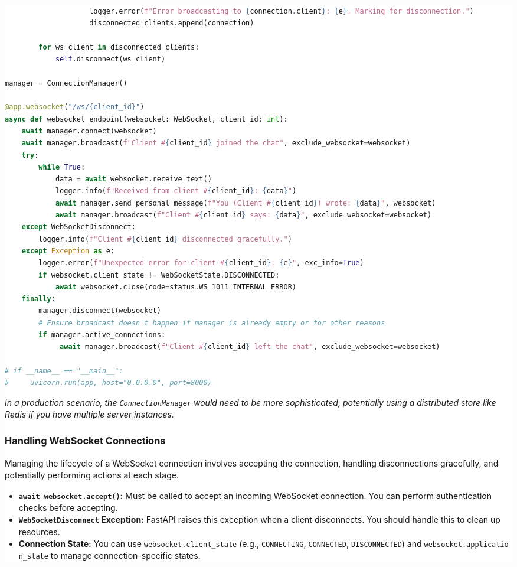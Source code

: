 ```python
                    logger.error(f"Error broadcasting to {connection.client}: {e}. Marking for disconnection.")
                    disconnected_clients.append(connection)
        
        for ws_client in disconnected_clients:
            self.disconnect(ws_client)

manager = ConnectionManager()

@app.websocket("/ws/{client_id}")
async def websocket_endpoint(websocket: WebSocket, client_id: int):
    await manager.connect(websocket)
    await manager.broadcast(f"Client #{client_id} joined the chat", exclude_websocket=websocket)
    try:
        while True:
            data = await websocket.receive_text()
            logger.info(f"Received from client #{client_id}: {data}")
            await manager.send_personal_message(f"You (Client #{client_id}) wrote: {data}", websocket)
            await manager.broadcast(f"Client #{client_id} says: {data}", exclude_websocket=websocket)
    except WebSocketDisconnect:
        logger.info(f"Client #{client_id} disconnected gracefully.")
    except Exception as e:
        logger.error(f"Unexpected error for client #{client_id}: {e}", exc_info=True)
        if websocket.client_state != WebSocketState.DISCONNECTED:
            await websocket.close(code=status.WS_1011_INTERNAL_ERROR)
    finally:
        manager.disconnect(websocket)
        # Ensure broadcast doesn't happen if manager is already empty or for other reasons
        if manager.active_connections:
             await manager.broadcast(f"Client #{client_id} left the chat", exclude_websocket=websocket)

# if __name__ == "__main__":
#     uvicorn.run(app, host="0.0.0.0", port=8000)
```
*In a production scenario, the `ConnectionManager` would need to be more sophisticated, potentially using a distributed store like Redis if you have multiple server instances.*

### Handling WebSocket Connections

Managing the lifecycle of a WebSocket connection involves accepting the connection, handling disconnections gracefully, and potentially performing actions at each stage.

*   **`await websocket.accept()`:** Must be called to accept an incoming WebSocket connection. You can perform authentication checks before accepting.
*   **`WebSocketDisconnect` Exception:** FastAPI raises this exception when a client disconnects. You should handle this to clean up resources.
*   **Connection State:** You can use `websocket.client_state` (e.g., `CONNECTING`, `CONNECTED`, `DISCONNECTED`) and `websocket.application_state` to manage connection-specific states.
